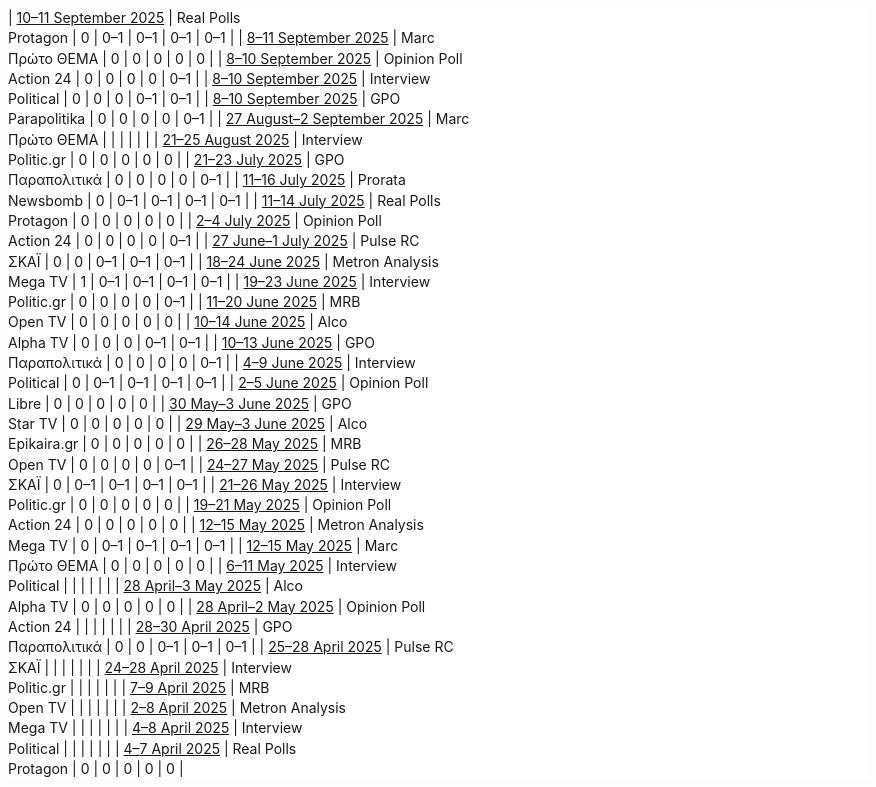 | [10–11 September 2025](2025-09-11-RealPolls.html) | Real Polls <br> Protagon | 0 | 0–1 | 0–1 | 0–1 | 0–1 |
| [8–11 September 2025](2025-09-11-Marc.html) | Marc <br> Πρώτο ΘΕΜΑ | 0 | 0 | 0 | 0 | 0 |
| [8–10 September 2025](2025-09-10-OpinionPoll.html) | Opinion Poll <br> Action 24 | 0 | 0 | 0 | 0 | 0–1 |
| [8–10 September 2025](2025-09-10-Interview.html) | Interview <br> Political | 0 | 0 | 0 | 0–1 | 0–1 |
| [8–10 September 2025](2025-09-10-GPO.html) | GPO <br> Parapolitika | 0 | 0 | 0 | 0 | 0–1 |
| [27 August–2 September 2025](2025-09-02-Marc.html) | Marc <br> Πρώτο ΘΕΜΑ |  |  |  |  |  |
| [21–25 August 2025](2025-08-25-Interview.html) | Interview <br> Politic.gr | 0 | 0 | 0 | 0 | 0 |
| [21–23 July 2025](2025-07-23-GPO.html) | GPO <br> Παραπολιτικά | 0 | 0 | 0 | 0 | 0–1 |
| [11–16 July 2025](2025-07-16-Prorata.html) | Prorata <br> Newsbomb | 0 | 0–1 | 0–1 | 0–1 | 0–1 |
| [11–14 July 2025](2025-07-14-RealPolls.html) | Real Polls <br> Protagon | 0 | 0 | 0 | 0 | 0 |
| [2–4 July 2025](2025-07-04-OpinionPoll.html) | Opinion Poll <br> Action 24 | 0 | 0 | 0 | 0 | 0–1 |
| [27 June–1 July 2025](2025-07-01-PulseRC.html) | Pulse RC <br> ΣΚΑΪ | 0 | 0 | 0–1 | 0–1 | 0–1 |
| [18–24 June 2025](2025-06-24-MetronAnalysis.html) | Metron Analysis <br> Mega TV | 1 | 0–1 | 0–1 | 0–1 | 0–1 |
| [19–23 June 2025](2025-06-23-Interview.html) | Interview <br> Politic.gr | 0 | 0 | 0 | 0 | 0–1 |
| [11–20 June 2025](2025-06-20-MRB.html) | MRB <br> Open TV | 0 | 0 | 0 | 0 | 0 |
| [10–14 June 2025](2025-06-14-Alco.html) | Alco <br> Alpha TV | 0 | 0 | 0 | 0–1 | 0–1 |
| [10–13 June 2025](2025-06-13-GPO.html) | GPO <br> Παραπολιτικά | 0 | 0 | 0 | 0 | 0–1 |
| [4–9 June 2025](2025-06-09-Interview.html) | Interview <br> Political | 0 | 0–1 | 0–1 | 0–1 | 0–1 |
| [2–5 June 2025](2025-06-05-OpinionPoll.html) | Opinion Poll <br> Libre | 0 | 0 | 0 | 0 | 0 |
| [30 May–3 June 2025](2025-06-03-GPO.html) | GPO <br> Star TV | 0 | 0 | 0 | 0 | 0 |
| [29 May–3 June 2025](2025-06-03-Alco.html) | Alco <br> Epikaira.gr | 0 | 0 | 0 | 0 | 0 |
| [26–28 May 2025](2025-05-28-MRB.html) | MRB <br> Open TV | 0 | 0 | 0 | 0 | 0–1 |
| [24–27 May 2025](2025-05-27-PulseRC.html) | Pulse RC <br> ΣΚΑΪ | 0 | 0–1 | 0–1 | 0–1 | 0–1 |
| [21–26 May 2025](2025-05-26-Interview.html) | Interview <br> Politic.gr | 0 | 0 | 0 | 0 | 0 |
| [19–21 May 2025](2025-05-21-OpinionPoll.html) | Opinion Poll <br> Action 24 | 0 | 0 | 0 | 0 | 0 |
| [12–15 May 2025](2025-05-15-MetronAnalysis.html) | Metron Analysis <br> Mega TV | 0 | 0–1 | 0–1 | 0–1 | 0–1 |
| [12–15 May 2025](2025-05-15-Marc.html) | Marc <br> Πρώτο ΘΕΜΑ | 0 | 0 | 0 | 0 | 0 |
| [6–11 May 2025](2025-05-11-Interview.html) | Interview <br> Political |  |  |  |  |  |
| [28 April–3 May 2025](2025-05-03-Alco.html) | Alco <br> Alpha TV | 0 | 0 | 0 | 0 | 0 |
| [28 April–2 May 2025](2025-05-02-OpinionPoll.html) | Opinion Poll <br> Action 24 |  |  |  |  |  |
| [28–30 April 2025](2025-04-30-GPO.html) | GPO <br> Παραπολιτικά | 0 | 0 | 0–1 | 0–1 | 0–1 |
| [25–28 April 2025](2025-04-28-PulseRC.html) | Pulse RC <br> ΣΚΑΪ |  |  |  |  |  |
| [24–28 April 2025](2025-04-28-Interview.html) | Interview <br> Politic.gr |  |  |  |  |  |
| [7–9 April 2025](2025-04-09-MRB.html) | MRB <br> Open TV |  |  |  |  |  |
| [2–8 April 2025](2025-04-08-MetronAnalysis.html) | Metron Analysis <br> Mega TV |  |  |  |  |  |
| [4–8 April 2025](2025-04-08-Interview.html) | Interview <br> Political |  |  |  |  |  |
| [4–7 April 2025](2025-04-07-RealPolls.html) | Real Polls <br> Protagon | 0 | 0 | 0 | 0 | 0 |